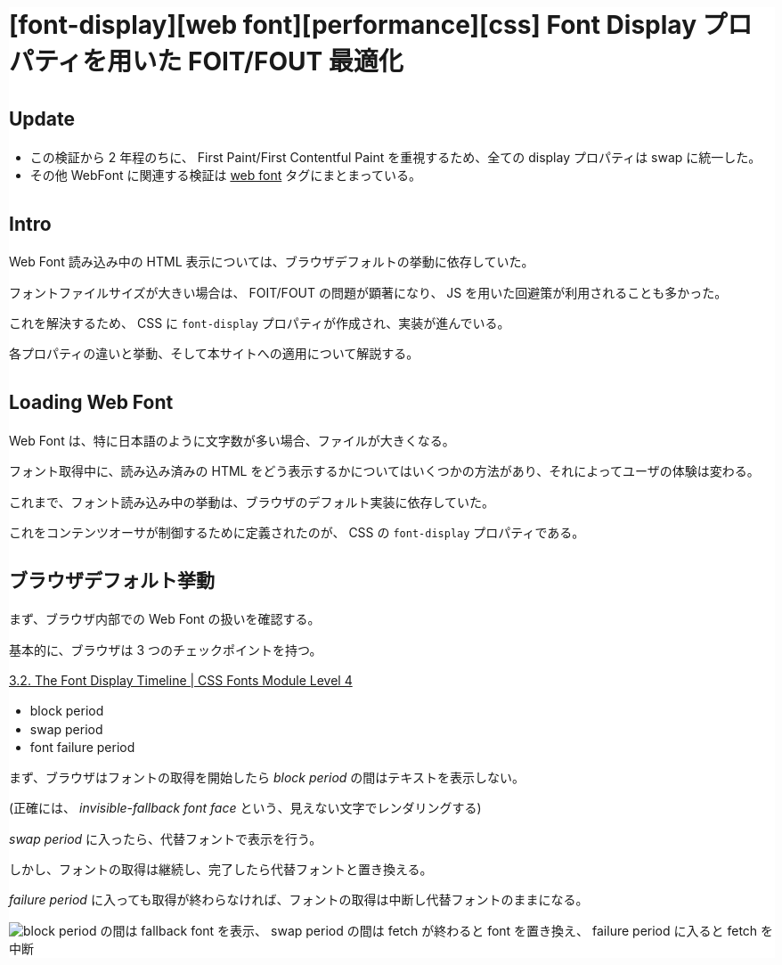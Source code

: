 # [font-display][web font][performance][css] Font Display プロパティを用いた FOIT/FOUT 最適化


## Update

- この検証から 2 年程のちに、 First Paint/First Contentful Paint を重視するため、全ての display プロパティは swap に統一した。
- その他 WebFont に関連する検証は [web font](https://blog.jxck.io/tags/web%20font.html) タグにまとまっている。


## Intro

Web Font 読み込み中の HTML 表示については、ブラウザデフォルトの挙動に依存していた。

フォントファイルサイズが大きい場合は、 FOIT/FOUT の問題が顕著になり、 JS を用いた回避策が利用されることも多かった。

これを解決するため、 CSS に `font-display` プロパティが作成され、実装が進んでいる。

各プロパティの違いと挙動、そして本サイトへの適用について解説する。


## Loading Web Font

Web Font は、特に日本語のように文字数が多い場合、ファイルが大きくなる。

フォント取得中に、読み込み済みの HTML をどう表示するかについてはいくつかの方法があり、それによってユーザの体験は変わる。

これまで、フォント読み込み中の挙動は、ブラウザのデフォルト実装に依存していた。

これをコンテンツオーサが制御するために定義されたのが、 CSS の `font-display` プロパティである。


## ブラウザデフォルト挙動

まず、ブラウザ内部での Web Font の扱いを確認する。

基本的に、ブラウザは 3 つのチェックポイントを持つ。

[3.2. The Font Display Timeline \| CSS Fonts Module Level 4](https://drafts.csswg.org/css-fonts-4/#font-display-timeline)

- block period
- swap period
- font failure period

まず、ブラウザはフォントの取得を開始したら *block period* の間はテキストを表示しない。

(正確には、 _invisible-fallback font face_ という、見えない文字でレンダリングする)

*swap period* に入ったら、代替フォントで表示を行う。

しかし、フォントの取得は継続し、完了したら代替フォントと置き換える。

*failure period* に入っても取得が終わらなければ、フォントの取得は中断し代替フォントのままになる。

![block period の間は fallback font を表示、 swap period の間は fetch が終わると font を置き換え、 failure period に入ると fetch を中断](font-display.svg#1000x225 "font rendering flow with block/swap/failure period in browser")
